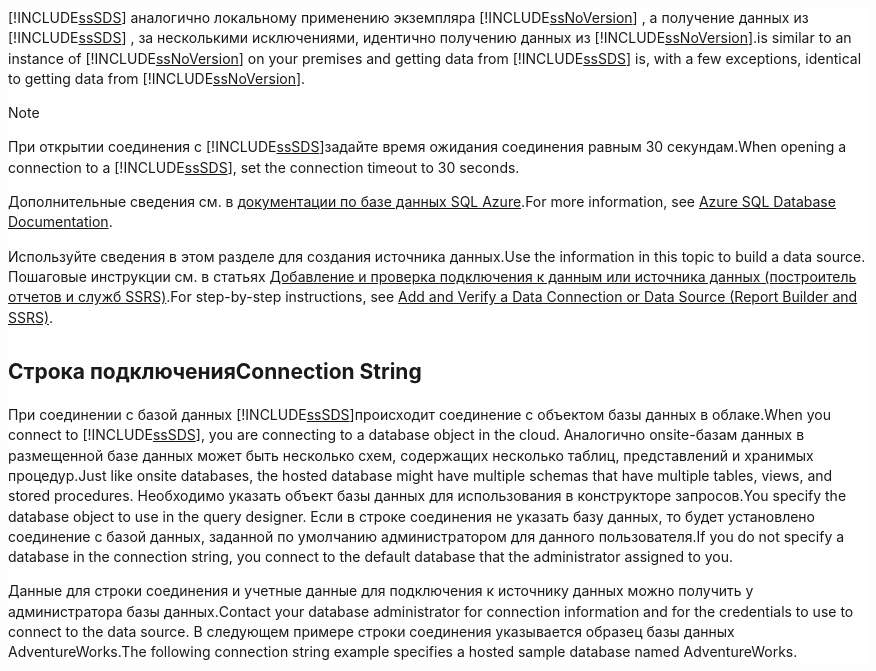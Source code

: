  [!INCLUDE[ssSDS](../../includes/sssds-md.md)] <span data-ttu-id="e2c45-108">аналогично локальному применению экземпляра [!INCLUDE[ssNoVersion](../../includes/ssnoversion-md.md)] , а получение данных из [!INCLUDE[ssSDS](../../includes/sssds-md.md)] , за несколькими исключениями, идентично получению данных из [!INCLUDE[ssNoVersion](../../includes/ssnoversion-md.md)].</span><span class="sxs-lookup"><span data-stu-id="e2c45-108">is similar to an instance of [!INCLUDE[ssNoVersion](../../includes/ssnoversion-md.md)] on your premises and getting data from [!INCLUDE[ssSDS](../../includes/sssds-md.md)] is, with a few exceptions, identical to getting data from [!INCLUDE[ssNoVersion](../../includes/ssnoversion-md.md)].</span></span>

> [!NOTE]
>  <span data-ttu-id="e2c45-109">При открытии соединения с [!INCLUDE[ssSDS](../../includes/sssds-md.md)]задайте время ожидания соединения равным 30 секундам.</span><span class="sxs-lookup"><span data-stu-id="e2c45-109">When opening a connection to a [!INCLUDE[ssSDS](../../includes/sssds-md.md)], set the connection timeout to 30 seconds.</span></span>

 <span data-ttu-id="e2c45-110">Дополнительные сведения см. в [документации по базе данных SQL Azure](https://docs.microsoft.com/azure/sql-database/).</span><span class="sxs-lookup"><span data-stu-id="e2c45-110">For more information, see [Azure SQL Database Documentation](https://docs.microsoft.com/azure/sql-database/).</span></span>

 <span data-ttu-id="e2c45-111">Используйте сведения в этом разделе для создания источника данных.</span><span class="sxs-lookup"><span data-stu-id="e2c45-111">Use the information in this topic to build a data source.</span></span> <span data-ttu-id="e2c45-112">Пошаговые инструкции см. в статьях [Добавление и проверка подключения к данным или источника данных &#40;построитель отчетов и служб SSRS&#41;](add-and-verify-a-data-connection-report-builder-and-ssrs.md).</span><span class="sxs-lookup"><span data-stu-id="e2c45-112">For step-by-step instructions, see [Add and Verify a Data Connection or Data Source &#40;Report Builder and SSRS&#41;](add-and-verify-a-data-connection-report-builder-and-ssrs.md).</span></span>

##  <a name="connection-string"></a><a name="Connection"></a><span data-ttu-id="e2c45-113">Строка подключения</span><span class="sxs-lookup"><span data-stu-id="e2c45-113">Connection String</span></span>
 <span data-ttu-id="e2c45-114">При соединении с базой данных [!INCLUDE[ssSDS](../../includes/sssds-md.md)]происходит соединение с объектом базы данных в облаке.</span><span class="sxs-lookup"><span data-stu-id="e2c45-114">When you connect to [!INCLUDE[ssSDS](../../includes/sssds-md.md)], you are connecting to a database object in the cloud.</span></span> <span data-ttu-id="e2c45-115">Аналогично onsite-базам данных в размещенной базе данных может быть несколько схем, содержащих несколько таблиц, представлений и хранимых процедур.</span><span class="sxs-lookup"><span data-stu-id="e2c45-115">Just like onsite databases, the hosted database might have multiple schemas that have multiple tables, views, and stored procedures.</span></span> <span data-ttu-id="e2c45-116">Необходимо указать объект базы данных для использования в конструкторе запросов.</span><span class="sxs-lookup"><span data-stu-id="e2c45-116">You specify the database object to use in the query designer.</span></span> <span data-ttu-id="e2c45-117">Если в строке соединения не указать базу данных, то будет установлено соединение с базой данных, заданной по умолчанию администратором для данного пользователя.</span><span class="sxs-lookup"><span data-stu-id="e2c45-117">If you do not specify a database in the connection string, you connect to the default database that the administrator assigned to you.</span></span>

 <span data-ttu-id="e2c45-118">Данные для строки соединения и учетные данные для подключения к источнику данных можно получить у администратора базы данных.</span><span class="sxs-lookup"><span data-stu-id="e2c45-118">Contact your database administrator for connection information and for the credentials to use to connect to the data source.</span></span> <span data-ttu-id="e2c45-119">В следующем примере строки соединения указывается образец базы данных AdventureWorks.</span><span class="sxs-lookup"><span data-stu-id="e2c45-119">The following connection string example specifies a hosted sample database named AdventureWorks.</span></span>
